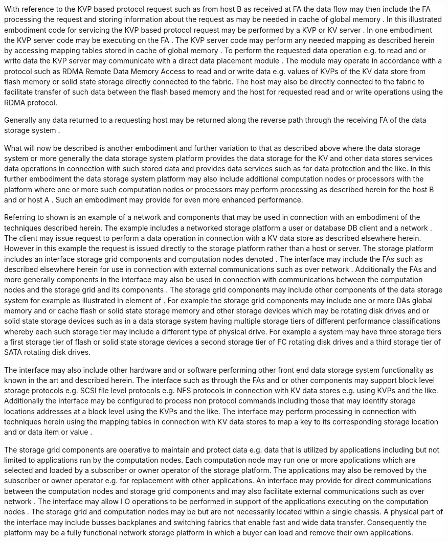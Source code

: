With reference to the KVP based protocol request such as from host B as received at FA the data flow may then include the FA processing the request and storing information about the request as may be needed in cache of global memory . In this illustrated embodiment code for servicing the KVP based protocol request may be performed by a KVP or KV server . In one embodiment the KVP server code may be executing on the FA . The KVP server code may perform any needed mapping as described herein by accessing mapping tables stored in cache of global memory . To perform the requested data operation e.g. to read and or write data the KVP server may communicate with a direct data placement module . The module may operate in accordance with a protocol such as RDMA Remote Data Memory Access to read and or write data e.g. values of KVPs of the KV data store from flash memory or solid state storage directly connected to the fabric. The host may also be directly connected to the fabric to facilitate transfer of such data between the flash based memory and the host for requested read and or write operations using the RDMA protocol.

Generally any data returned to a requesting host may be returned along the reverse path through the receiving FA of the data storage system .

What will now be described is another embodiment and further variation to that as described above where the data storage system or more generally the data storage system platform provides the data storage for the KV and other data stores services data operations in connection with such stored data and provides data services such as for data protection and the like. In this further embodiment the data storage system platform may also include additional computation nodes or processors with the platform where one or more such computation nodes or processors may perform processing as described herein for the host B and or host A . Such an embodiment may provide for even more enhanced performance.

Referring to shown is an example of a network and components that may be used in connection with an embodiment of the techniques described herein. The example includes a networked storage platform a user or database DB client and a network . The client may issue request to perform a data operation in connection with a KV data store as described elsewhere herein. However in this example the request is issued directly to the storage platform rather than a host or server. The storage platform includes an interface storage grid components and computation nodes denoted . The interface may include the FAs such as described elsewhere herein for use in connection with external communications such as over network . Additionally the FAs and more generally components in the interface may also be used in connection with communications between the computation nodes and the storage grid and its components . The storage grid components may include other components of the data storage system for example as illustrated in element of . For example the storage grid components may include one or more DAs global memory and or cache flash or solid state storage memory and other storage devices which may be rotating disk drives and or solid state storage devices such as in a data storage system having multiple storage tiers of different performance classifications whereby each such storage tier may include a different type of physical drive. For example a system may have three storage tiers a first storage tier of flash or solid state storage devices a second storage tier of FC rotating disk drives and a third storage tier of SATA rotating disk drives.

The interface may also include other hardware and or software performing other front end data storage system functionality as known in the art and described herein. The interface such as through the FAs and or other components may support block level storage protocols e.g. SCSI file level protocols e.g. NFS protocols in connection with KV data stores e.g. using KVPs and the like. Additionally the interface may be configured to process non protocol commands including those that may identify storage locations addresses at a block level using the KVPs and the like. The interface may perform processing in connection with techniques herein using the mapping tables in connection with KV data stores to map a key to its corresponding storage location and or data item or value .

The storage grid components are operative to maintain and protect data e.g. data that is utilized by applications including but not limited to applications run by the computation nodes. Each computation node may run one or more applications which are selected and loaded by a subscriber or owner operator of the storage platform. The applications may also be removed by the subscriber or owner operator e.g. for replacement with other applications. An interface may provide for direct communications between the computation nodes and storage grid components and may also facilitate external communications such as over network . The interface may allow I O operations to be performed in support of the applications executing on the computation nodes . The storage grid and computation nodes may be but are not necessarily located within a single chassis. A physical part of the interface may include busses backplanes and switching fabrics that enable fast and wide data transfer. Consequently the platform may be a fully functional network storage platform in which a buyer can load and remove their own applications.
